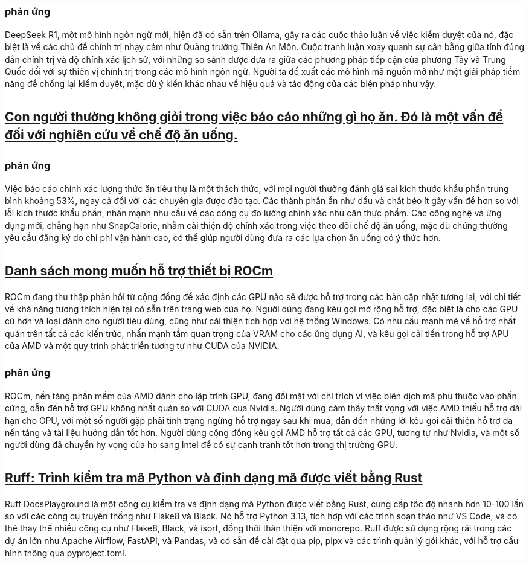 ### [phản ứng](https://news.ycombinator.com/item?id=42772983)

DeepSeek R1, một mô hình ngôn ngữ mới, hiện đã có sẵn trên Ollama, gây ra các cuộc thảo luận về việc kiểm duyệt của nó, đặc biệt là về các chủ đề chính trị nhạy cảm như Quảng trường Thiên An Môn. Cuộc tranh luận xoay quanh sự cân bằng giữa tính đúng đắn chính trị và độ chính xác lịch sử, với những so sánh được đưa ra giữa các phương pháp tiếp cận của phương Tây và Trung Quốc đối với sự thiên vị chính trị trong các mô hình ngôn ngữ. Người ta đề xuất các mô hình mã nguồn mở như một giải pháp tiềm năng để chống lại kiểm duyệt, mặc dù ý kiến khác nhau về hiệu quả và tác động của các biện pháp như vậy.

## [Con người thường không giỏi trong việc báo cáo những gì họ ăn. Đó là một vấn đề đối với nghiên cứu về chế độ ăn uống.](https://www.science.org/content/article/people-are-bad-reporting-what-they-eat-s-problem-dietary-research)

### [phản ứng](https://news.ycombinator.com/item?id=42779147)

Việc báo cáo chính xác lượng thức ăn tiêu thụ là một thách thức, với mọi người thường đánh giá sai kích thước khẩu phần trung bình khoảng 53%, ngay cả đối với các chuyên gia được đào tạo. Các thành phần ẩn như dầu và chất béo ít gây vấn đề hơn so với lỗi kích thước khẩu phần, nhấn mạnh nhu cầu về các công cụ đo lường chính xác như cân thực phẩm. Các công nghệ và ứng dụng mới, chẳng hạn như SnapCalorie, nhằm cải thiện độ chính xác trong việc theo dõi chế độ ăn uống, mặc dù chúng thường yêu cầu đăng ký do chi phí vận hành cao, có thể giúp người dùng đưa ra các lựa chọn ăn uống có ý thức hơn.

## [Danh sách mong muốn hỗ trợ thiết bị ROCm](https://github.com/ROCm/ROCm/discussions/4276)

ROCm đang thu thập phản hồi từ cộng đồng để xác định các GPU nào sẽ được hỗ trợ trong các bản cập nhật tương lai, với chi tiết về khả năng tương thích hiện tại có sẵn trên trang web của họ. Người dùng đang kêu gọi mở rộng hỗ trợ, đặc biệt là cho các GPU cũ hơn và loại dành cho người tiêu dùng, cũng như cải thiện tích hợp với hệ thống Windows. Có nhu cầu mạnh mẽ về hỗ trợ nhất quán trên tất cả các kiến trúc, nhấn mạnh tầm quan trọng của VRAM cho các ứng dụng AI, và kêu gọi cải tiến trong hỗ trợ APU của AMD và một quy trình phát triển tương tự như CUDA của NVIDIA.

### [phản ứng](https://news.ycombinator.com/item?id=42772170)

ROCm, nền tảng phần mềm của AMD dành cho lập trình GPU, đang đối mặt với chỉ trích vì việc biên dịch mã phụ thuộc vào phần cứng, dẫn đến hỗ trợ GPU không nhất quán so với CUDA của Nvidia. Người dùng cảm thấy thất vọng với việc AMD thiếu hỗ trợ dài hạn cho GPU, với một số người gặp phải tình trạng ngừng hỗ trợ ngay sau khi mua, dẫn đến những lời kêu gọi cải thiện hỗ trợ đa nền tảng và tài liệu hướng dẫn tốt hơn. Người dùng cộng đồng kêu gọi AMD hỗ trợ tất cả các GPU, tương tự như Nvidia, và một số người dùng đã chuyển hy vọng của họ sang Intel để có sự cạnh tranh tốt hơn trong thị trường GPU.

## [Ruff: Trình kiểm tra mã Python và định dạng mã được viết bằng Rust](https://github.com/astral-sh/ruff)

Ruff DocsPlayground là một công cụ kiểm tra và định dạng mã Python được viết bằng Rust, cung cấp tốc độ nhanh hơn 10-100 lần so với các công cụ truyền thống như Flake8 và Black. Nó hỗ trợ Python 3.13, tích hợp với các trình soạn thảo như VS Code, và có thể thay thế nhiều công cụ như Flake8, Black, và isort, đồng thời thân thiện với monorepo. Ruff được sử dụng rộng rãi trong các dự án lớn như Apache Airflow, FastAPI, và Pandas, và có sẵn để cài đặt qua pip, pipx và các trình quản lý gói khác, với hỗ trợ cấu hình thông qua pyproject.toml.
